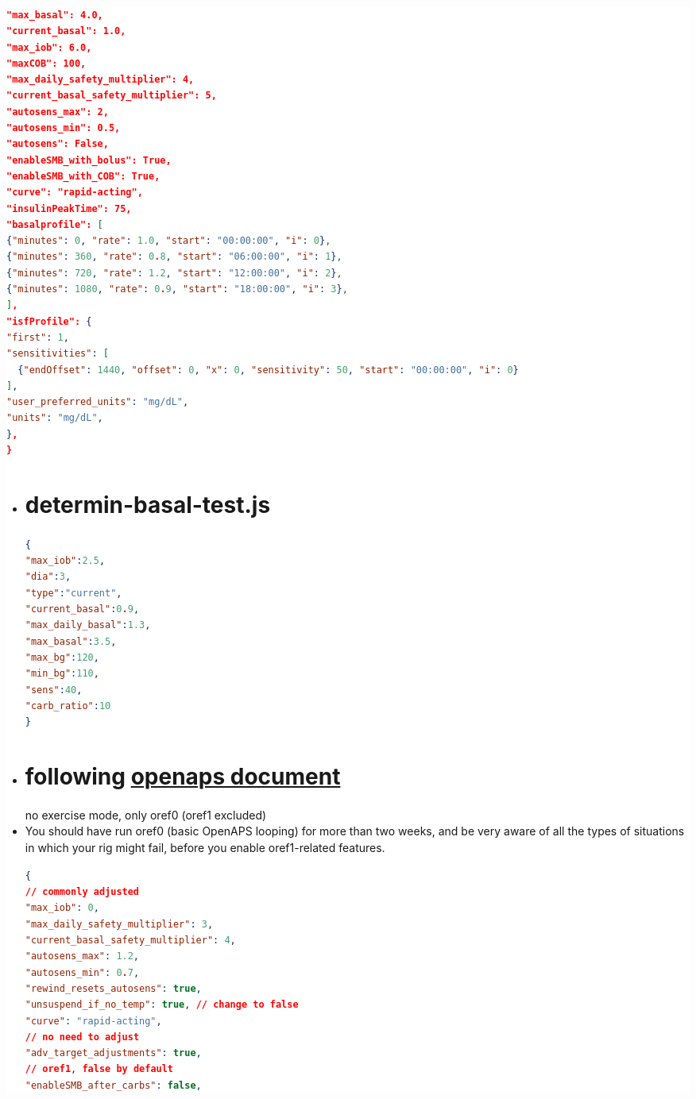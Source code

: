   ```json
  "max_basal": 4.0,
  "current_basal": 1.0,
  "max_iob": 6.0,
  "maxCOB": 100,
  "max_daily_safety_multiplier": 4,
  "current_basal_safety_multiplier": 5,
  "autosens_max": 2,
  "autosens_min": 0.5,
  "autosens": False,
  "enableSMB_with_bolus": True,
  "enableSMB_with_COB": True,
  "curve": "rapid-acting",
  "insulinPeakTime": 75,
  "basalprofile": [
  {"minutes": 0, "rate": 1.0, "start": "00:00:00", "i": 0},
  {"minutes": 360, "rate": 0.8, "start": "06:00:00", "i": 1},
  {"minutes": 720, "rate": 1.2, "start": "12:00:00", "i": 2},
  {"minutes": 1080, "rate": 0.9, "start": "18:00:00", "i": 3},
  ],
  "isfProfile": {
  "first": 1,
  "sensitivities": [
  	{"endOffset": 1440, "offset": 0, "x": 0, "sensitivity": 50, "start": "00:00:00", "i": 0}
  ],
  "user_preferred_units": "mg/dL",
  "units": "mg/dL",
  },
  }
  ```
- # determin-basal-test.js
  ```json
  {
  "max_iob":2.5,
  "dia":3,
  "type":"current",
  "current_basal":0.9,
  "max_daily_basal":1.3,
  "max_basal":3.5,
  "max_bg":120,
  "min_bg":110,
  "sens":40,
  "carb_ratio":10
  }
  ```
- # following [openaps document](https://openaps.readthedocs.io/en/latest/docs/While%20You%20Wait%20For%20Gear/preferences-and-safety-settings.html)
  no exercise mode, only oref0 (oref1 excluded)
- You should have run oref0 (basic OpenAPS looping) for more than two weeks, and be very aware of all the types of situations in which your rig might fail, before you enable oref1-related features.
  ```json
  { 
  // commonly adjusted
  "max_iob": 0,
  "max_daily_safety_multiplier": 3,
  "current_basal_safety_multiplier": 4,
  "autosens_max": 1.2,
  "autosens_min": 0.7,
  "rewind_resets_autosens": true,
  "unsuspend_if_no_temp": true, // change to false
  "curve": "rapid-acting",
  // no need to adjust
  "adv_target_adjustments": true,
  // oref1, false by default
  "enableSMB_after_carbs": false, 
  ```